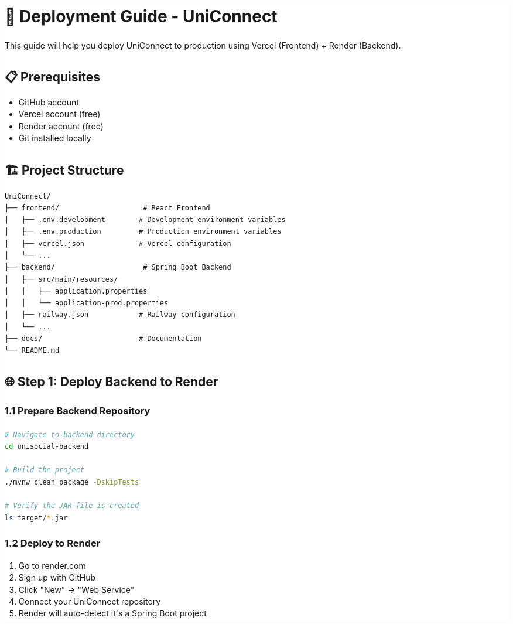 # 🚀 Deployment Guide - UniConnect

This guide will help you deploy UniConnect to production using Vercel (Frontend) + Render (Backend).

## 📋 Prerequisites

- GitHub account
- Vercel account (free)
- Render account (free)
- Git installed locally

## 🏗️ Project Structure

```
UniConnect/
├── frontend/                    # React Frontend
│   ├── .env.development        # Development environment variables
│   ├── .env.production         # Production environment variables
│   ├── vercel.json             # Vercel configuration
│   └── ...
├── backend/                     # Spring Boot Backend
│   ├── src/main/resources/
│   │   ├── application.properties
│   │   └── application-prod.properties
│   ├── railway.json            # Railway configuration
│   └── ...
├── docs/                       # Documentation
└── README.md
```

## 🌐 Step 1: Deploy Backend to Render

### 1.1 Prepare Backend Repository
```bash
# Navigate to backend directory
cd unisocial-backend

# Build the project
./mvnw clean package -DskipTests

# Verify the JAR file is created
ls target/*.jar
```

### 1.2 Deploy to Render
1. Go to [render.com](https://render.com)
2. Sign up with GitHub
3. Click "New" → "Web Service"
4. Connect your UniConnect repository
5. Render will auto-detect it's a Spring Boot project
